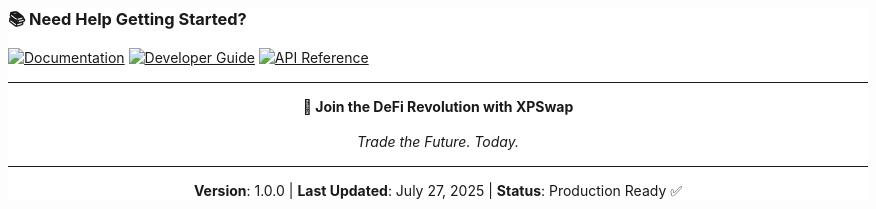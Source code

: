 ### 📚 **Need Help Getting Started?**

[![Documentation](https://img.shields.io/badge/Documentation-4CAF50?style=for-the-badge&logo=book&logoColor=white)](https://trendy.storydot.kr/xpswap/documentation)
[![Developer Guide](https://img.shields.io/badge/Developer_Guide-FF6B35?style=for-the-badge&logo=code&logoColor=white)](DEVELOPERS_GUIDE.md)
[![API Reference](https://img.shields.io/badge/API_Reference-9C27B0?style=for-the-badge&logo=api&logoColor=white)](API_REFERENCE.md)

---

<div align="center">

**🚀 Join the DeFi Revolution with XPSwap**

*Trade the Future. Today.*

---

**Version**: 1.0.0 | **Last Updated**: July 27, 2025 | **Status**: Production Ready ✅

</div>